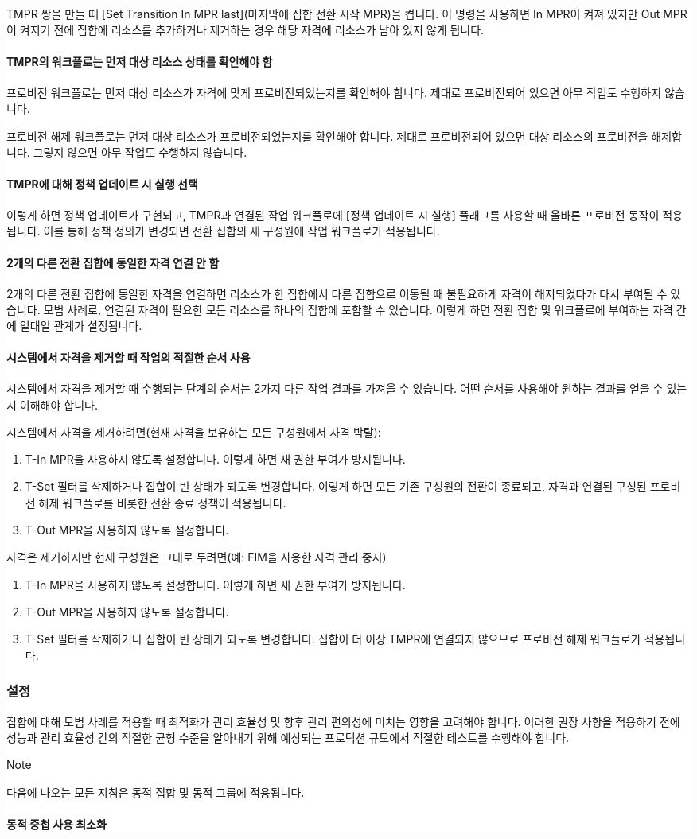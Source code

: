 TMPR 쌍을 만들 때 [Set Transition In MPR last]\(마지막에 집합 전환 시작 MPR)을 켭니다. 이 명령을 사용하면 In MPR이 켜져 있지만 Out MPR이 켜지기 전에 집합에 리소스를 추가하거나 제거하는 경우 해당 자격에 리소스가 남아 있지 않게 됩니다.

#### TMPR의 워크플로는 먼저 대상 리소스 상태를 확인해야 함
<a id="workflows-in-tmpr-should-check-target-resource-state-first" class="xliff"></a>

프로비전 워크플로는 먼저 대상 리소스가 자격에 맞게 프로비전되었는지를 확인해야 합니다. 제대로 프로비전되어 있으면 아무 작업도 수행하지 않습니다.

프로비전 해제 워크플로는 먼저 대상 리소스가 프로비전되었는지를 확인해야 합니다. 제대로 프로비전되어 있으면 대상 리소스의 프로비전을 해제합니다.
그렇지 않으면 아무 작업도 수행하지 않습니다.

#### TMPR에 대해 정책 업데이트 시 실행 선택
<a id="select-run-on-policy-update-for-tmprs" class="xliff"></a>

이렇게 하면 정책 업데이트가 구현되고, TMPR과 연결된 작업 워크플로에 [정책 업데이트 시 실행] 플래그를 사용할 때 올바른 프로비전 동작이 적용됩니다. 이를 통해 정책 정의가 변경되면 전환 집합의 새 구성원에 작업 워크플로가 적용됩니다.

#### 2개의 다른 전환 집합에 동일한 자격 연결 안 함
<a id="avoid-associating-the-same-entitlement-with-two-different-transition-sets" class="xliff"></a>

2개의 다른 전환 집합에 동일한 자격을 연결하면 리소스가 한 집합에서 다른 집합으로 이동될 때 불필요하게 자격이 해지되었다가 다시 부여될 수 있습니다. 모범 사례로, 연결된 자격이 필요한 모든 리소스를 하나의 집합에 포함할 수 있습니다. 이렇게 하면 전환 집합 및 워크플로에 부여하는 자격 간에 일대일 관계가 설정됩니다.

#### 시스템에서 자격을 제거할 때 작업의 적절한 순서 사용
<a id="use-an-appropriate-sequence-of-operations-when-removing-entitlements-in-the-system" class="xliff"></a>

시스템에서 자격을 제거할 때 수행되는 단계의 순서는 2가지 다른 작업 결과를 가져올 수 있습니다. 어떤 순서를 사용해야 원하는 결과를 얻을 수 있는지 이해해야 합니다.

시스템에서 자격을 제거하려면(현재 자격을 보유하는 모든 구성원에서 자격 박탈):

1.  T-In MPR을 사용하지 않도록 설정합니다. 이렇게 하면 새 권한 부여가 방지됩니다.

2.  T-Set 필터를 삭제하거나 집합이 빈 상태가 되도록 변경합니다. 이렇게 하면 모든 기존 구성원의 전환이 종료되고, 자격과 연결된 구성된 프로비전 해제 워크플로를 비롯한 전환 종료 정책이 적용됩니다.

3.  T-Out MPR을 사용하지 않도록 설정합니다.

자격은 제거하지만 현재 구성원은 그대로 두려면(예: FIM을 사용한 자격 관리 중지)

1.  T-In MPR을 사용하지 않도록 설정합니다. 이렇게 하면 새 권한 부여가 방지됩니다.

2.  T-Out MPR을 사용하지 않도록 설정합니다.

3.  T-Set 필터를 삭제하거나 집합이 빈 상태가 되도록 변경합니다. 집합이 더 이상 TMPR에 연결되지 않으므로 프로비전 해제 워크플로가 적용됩니다.

### 설정
<a id="sets" class="xliff"></a>

집합에 대해 모범 사례를 적용할 때 최적화가 관리 효율성 및 향후 관리 편의성에 미치는 영향을 고려해야 합니다.
이러한 권장 사항을 적용하기 전에 성능과 관리 효율성 간의 적절한 균형 수준을 알아내기 위해 예상되는 프로덕션 규모에서 적절한 테스트를 수행해야 합니다.

>[!NOTE]
다음에 나오는 모든 지침은 동적 집합 및 동적 그룹에 적용됩니다.


#### 동적 중첩 사용 최소화
<a id="minimize-the-use-of-dynamic-nesting" class="xliff"></a>

